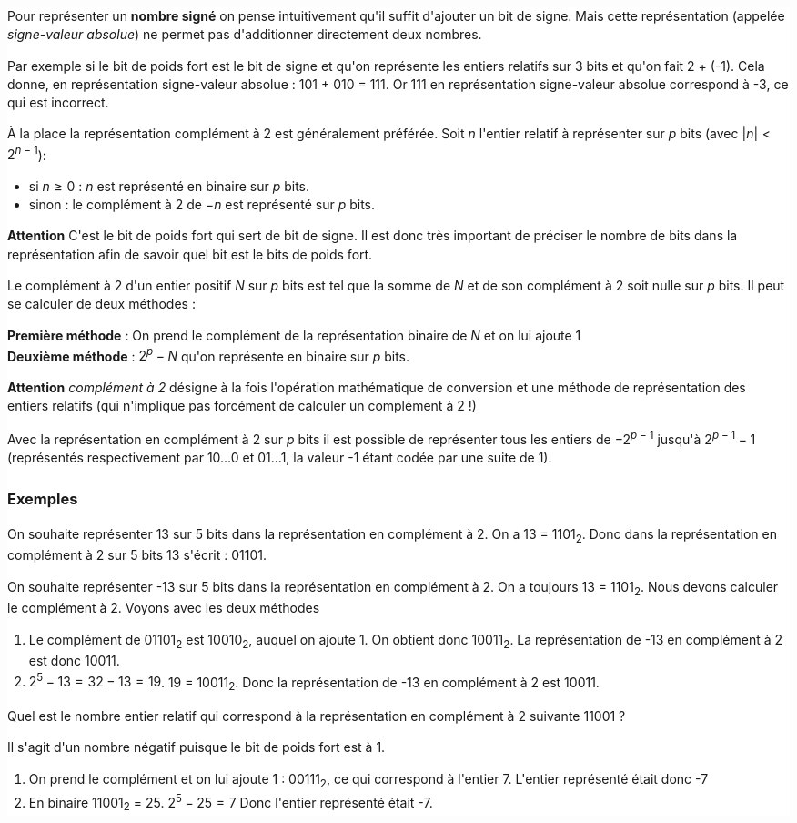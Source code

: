 Pour représenter un **nombre signé** on pense intuitivement qu'il suffit d'ajouter
un bit de signe. Mais cette représentation (appelée *signe-valeur absolue*) ne
permet pas d'additionner directement deux nombres.

Par exemple si le bit de poids fort est le bit de signe et qu'on représente
les entiers relatifs sur 3 bits et qu'on fait 2 + (-1). Cela donne, en
représentation signe-valeur absolue : 101 + 010 = 111. Or 111 en
représentation signe-valeur absolue correspond à -3, ce qui est incorrect.

À la place la représentation complément à 2 est généralement préférée.
Soit $`n`$ l'entier relatif à représenter sur $`p`$ bits (avec $`|n| < 2^{n-1}`$):
- si $`n \geq 0`$ : $`n`$ est représenté en binaire sur $`p`$ bits.
- sinon : le complément à 2 de $`-n`$ est représenté sur $`p`$ bits.

**Attention** C'est le bit de poids fort qui sert de bit de signe. Il est donc très
important de préciser le nombre de bits dans la représentation afin de savoir
quel bit est le bits de poids fort.

Le complément à 2 d'un entier positif $`N`$ sur $`p`$ bits est tel que la
somme de $`N`$ et de son complément à 2 soit nulle sur $`p`$ bits.
Il peut se calculer de deux méthodes :      


**Première méthode** : On prend le complément de la représentation binaire de $`N`$ et on lui ajoute 1    
**Deuxième méthode** :  $`2^p-N`$ qu'on représente en binaire sur $`p`$ bits.

**Attention** *complément à 2* désigne à la fois l'opération mathématique de
conversion et une méthode de représentation des entiers relatifs (qui
n'implique pas forcément de calculer un complément à 2 !)

Avec la représentation en complément à 2 sur $`p`$ bits il est possible de
représenter tous les entiers de $`-2^{p-1}`$ jusqu'à $`2^{p-1}-1`$
(représentés respectivement par 10...0 et 01...1, la valeur -1 étant codée par une suite de 1).

### Exemples

On souhaite représenter 13 sur 5 bits dans la représentation en complément
à 2.  On a 13 = 1101<sub>2</sub>. Donc dans la représentation en complément à 2 sur 5 bits
13 s'écrit : 01101.

On souhaite représenter -13 sur 5 bits dans la représentation en complément
à 2.  On a toujours 13 = 1101<sub>2</sub>. Nous devons calculer le complément
à 2. Voyons avec les deux méthodes
1. Le complément de 01101<sub>2</sub> est 10010<sub>2</sub>, auquel on ajoute 1. On obtient donc
   10011<sub>2</sub>. La représentation de -13 en complément à 2 est donc 10011.
2. $`2^5 - 13 = 32 - 13 = 19`$. 19 = 10011<sub>2</sub>. Donc la représentation de -13 en
   complément à 2 est 10011.

Quel est le nombre entier relatif qui correspond à la représentation en
complément à 2 suivante 11001 ?

Il s'agit d'un nombre négatif puisque le bit de poids fort est à 1.
1. On prend le complément et on lui ajoute 1 : 00111<sub>2</sub>, ce qui correspond à
   l'entier 7. L'entier représenté était donc -7
2. En binaire 11001<sub>2</sub> = 25. $`2^5-25 = 7`$ Donc l'entier représenté était -7.
